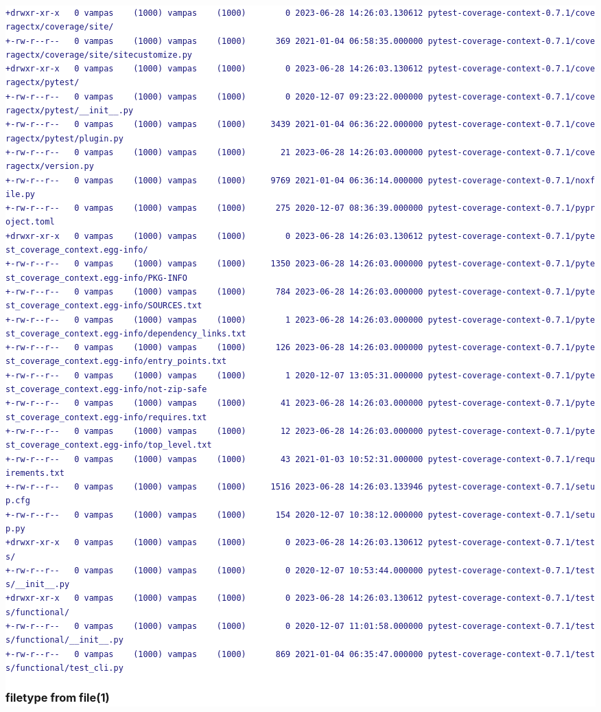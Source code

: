 ```diff
+drwxr-xr-x   0 vampas    (1000) vampas    (1000)        0 2023-06-28 14:26:03.130612 pytest-coverage-context-0.7.1/coveragectx/coverage/site/
+-rw-r--r--   0 vampas    (1000) vampas    (1000)      369 2021-01-04 06:58:35.000000 pytest-coverage-context-0.7.1/coveragectx/coverage/site/sitecustomize.py
+drwxr-xr-x   0 vampas    (1000) vampas    (1000)        0 2023-06-28 14:26:03.130612 pytest-coverage-context-0.7.1/coveragectx/pytest/
+-rw-r--r--   0 vampas    (1000) vampas    (1000)        0 2020-12-07 09:23:22.000000 pytest-coverage-context-0.7.1/coveragectx/pytest/__init__.py
+-rw-r--r--   0 vampas    (1000) vampas    (1000)     3439 2021-01-04 06:36:22.000000 pytest-coverage-context-0.7.1/coveragectx/pytest/plugin.py
+-rw-r--r--   0 vampas    (1000) vampas    (1000)       21 2023-06-28 14:26:03.000000 pytest-coverage-context-0.7.1/coveragectx/version.py
+-rw-r--r--   0 vampas    (1000) vampas    (1000)     9769 2021-01-04 06:36:14.000000 pytest-coverage-context-0.7.1/noxfile.py
+-rw-r--r--   0 vampas    (1000) vampas    (1000)      275 2020-12-07 08:36:39.000000 pytest-coverage-context-0.7.1/pyproject.toml
+drwxr-xr-x   0 vampas    (1000) vampas    (1000)        0 2023-06-28 14:26:03.130612 pytest-coverage-context-0.7.1/pytest_coverage_context.egg-info/
+-rw-r--r--   0 vampas    (1000) vampas    (1000)     1350 2023-06-28 14:26:03.000000 pytest-coverage-context-0.7.1/pytest_coverage_context.egg-info/PKG-INFO
+-rw-r--r--   0 vampas    (1000) vampas    (1000)      784 2023-06-28 14:26:03.000000 pytest-coverage-context-0.7.1/pytest_coverage_context.egg-info/SOURCES.txt
+-rw-r--r--   0 vampas    (1000) vampas    (1000)        1 2023-06-28 14:26:03.000000 pytest-coverage-context-0.7.1/pytest_coverage_context.egg-info/dependency_links.txt
+-rw-r--r--   0 vampas    (1000) vampas    (1000)      126 2023-06-28 14:26:03.000000 pytest-coverage-context-0.7.1/pytest_coverage_context.egg-info/entry_points.txt
+-rw-r--r--   0 vampas    (1000) vampas    (1000)        1 2020-12-07 13:05:31.000000 pytest-coverage-context-0.7.1/pytest_coverage_context.egg-info/not-zip-safe
+-rw-r--r--   0 vampas    (1000) vampas    (1000)       41 2023-06-28 14:26:03.000000 pytest-coverage-context-0.7.1/pytest_coverage_context.egg-info/requires.txt
+-rw-r--r--   0 vampas    (1000) vampas    (1000)       12 2023-06-28 14:26:03.000000 pytest-coverage-context-0.7.1/pytest_coverage_context.egg-info/top_level.txt
+-rw-r--r--   0 vampas    (1000) vampas    (1000)       43 2021-01-03 10:52:31.000000 pytest-coverage-context-0.7.1/requirements.txt
+-rw-r--r--   0 vampas    (1000) vampas    (1000)     1516 2023-06-28 14:26:03.133946 pytest-coverage-context-0.7.1/setup.cfg
+-rw-r--r--   0 vampas    (1000) vampas    (1000)      154 2020-12-07 10:38:12.000000 pytest-coverage-context-0.7.1/setup.py
+drwxr-xr-x   0 vampas    (1000) vampas    (1000)        0 2023-06-28 14:26:03.130612 pytest-coverage-context-0.7.1/tests/
+-rw-r--r--   0 vampas    (1000) vampas    (1000)        0 2020-12-07 10:53:44.000000 pytest-coverage-context-0.7.1/tests/__init__.py
+drwxr-xr-x   0 vampas    (1000) vampas    (1000)        0 2023-06-28 14:26:03.130612 pytest-coverage-context-0.7.1/tests/functional/
+-rw-r--r--   0 vampas    (1000) vampas    (1000)        0 2020-12-07 11:01:58.000000 pytest-coverage-context-0.7.1/tests/functional/__init__.py
+-rw-r--r--   0 vampas    (1000) vampas    (1000)      869 2021-01-04 06:35:47.000000 pytest-coverage-context-0.7.1/tests/functional/test_cli.py
```

### filetype from file(1)
